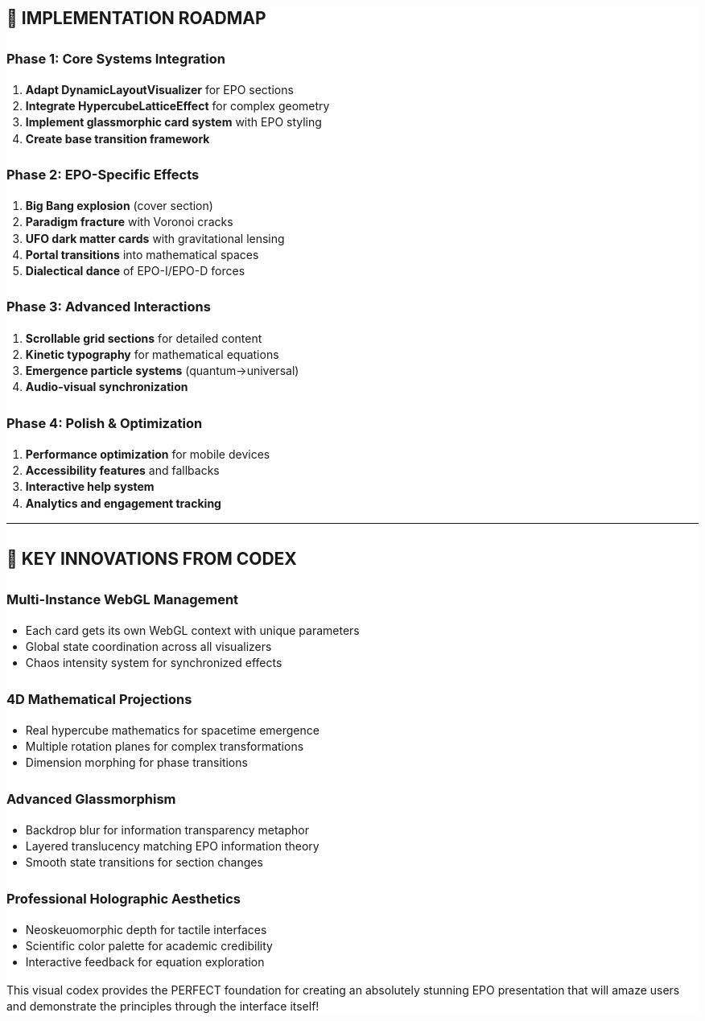 
## 🚀 **IMPLEMENTATION ROADMAP**

### **Phase 1: Core Systems Integration**
1. **Adapt DynamicLayoutVisualizer** for EPO sections
2. **Integrate HypercubeLatticeEffect** for complex geometry
3. **Implement glassmorphic card system** with EPO styling
4. **Create base transition framework**

### **Phase 2: EPO-Specific Effects**
1. **Big Bang explosion** (cover section)
2. **Paradigm fracture** with Voronoi cracks
3. **UFO dark matter cards** with gravitational lensing
4. **Portal transitions** into mathematical spaces
5. **Dialectical dance** of EPO-I/EPO-D forces

### **Phase 3: Advanced Interactions**
1. **Scrollable grid sections** for detailed content
2. **Kinetic typography** for mathematical equations
3. **Emergence particle systems** (quantum→universal)
4. **Audio-visual synchronization**

### **Phase 4: Polish & Optimization**
1. **Performance optimization** for mobile devices
2. **Accessibility features** and fallbacks
3. **Interactive help system**
4. **Analytics and engagement tracking**

---

## 💎 **KEY INNOVATIONS FROM CODEX**

### **Multi-Instance WebGL Management**
- Each card gets its own WebGL context with unique parameters
- Global state coordination across all visualizers
- Chaos intensity system for synchronized effects

### **4D Mathematical Projections**
- Real hypercube mathematics for spacetime emergence
- Multiple rotation planes for complex transformations
- Dimension morphing for phase transitions

### **Advanced Glassmorphism**
- Backdrop blur for information transparency metaphor
- Layered translucency matching EPO information theory
- Smooth state transitions for section changes

### **Professional Holographic Aesthetics**
- Neoskeuomorphic depth for tactile interfaces
- Scientific color palette for academic credibility
- Interactive feedback for equation exploration

This visual codex provides the PERFECT foundation for creating an absolutely stunning EPO presentation that will amaze users and demonstrate the principles through the interface itself!